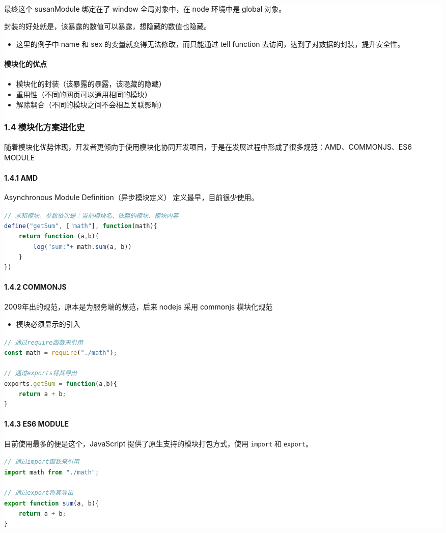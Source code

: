 最终这个 susanModule 绑定在了 window 全局对象中，在 node 环境中是 global 对象。

封装的好处就是，该暴露的数值可以暴露，想隐藏的数值也隐藏。

- 这里的例子中 name  和 sex 的变量就变得无法修改，而只能通过 tell function 去访问，达到了对数据的封装，提升安全性。



#### 模块化的优点

- 模块化的封装（该暴露的暴露，该隐藏的隐藏）
- 重用性（不同的网页可以通用相同的模块）
- 解除耦合（不同的模块之间不会相互关联影响）



### 1.4 模块化方案进化史

随着模块化优势体现，开发者更倾向于使用模块化协同开发项目，于是在发展过程中形成了很多规范：AMD、COMMONJS、ES6 MODULE



#### 1.4.1 AMD

Asynchronous Module Definition（异步模块定义）
定义最早，目前很少使用。

```js
// 求和模块，参数依次是：当前模块名、依赖的模块、模块内容
define("getSum", ["math"], function(math){
	return function (a,b){
    	log("sum:"+ math.sum(a, b))
    }
})
```

#### 1.4.2 COMMONJS

2009年出的规范，原本是为服务端的规范，后来 nodejs 采用 commonjs 模块化规范

- 模块必须显示的引入

```js
// 通过require函数来引用
const math = require("./math");

// 通过exports将其导出
exports.getSum = function(a,b){
	return a + b;
}
```



#### 1.4.3 ES6 MODULE

目前使用最多的便是这个，JavaScript 提供了原生支持的模块打包方式，使用 `import` 和 `export`。

```js
// 通过import函数来引用
import math from "./math";

// 通过export将其导出
export function sum(a, b){
	return a + b;
}
```
